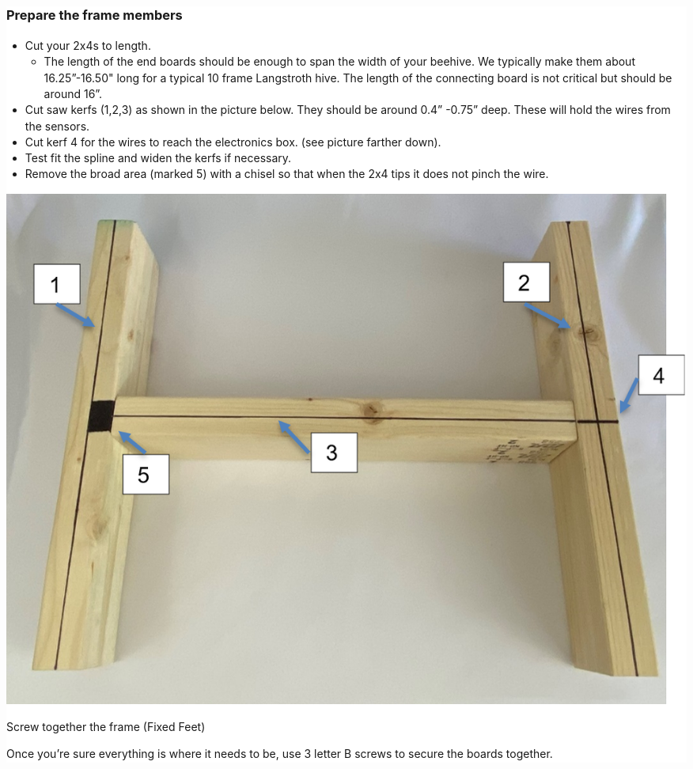 ### Prepare the frame members

- Cut your 2x4s to length. 
  - The length of the end boards should be enough to span the width of your beehive. We typically make them about 16.25”-16.50" long for a typical 10 frame Langstroth hive. The length of the connecting board is not critical but should be around 16”. 
- Cut saw kerfs (1,2,3) as shown in the picture below. They should be around 0.4” -0.75” deep. These will hold the wires from the sensors.
- Cut kerf 4 for the wires to reach the electronics box. (see picture farther down). 
- Test fit the spline and widen the kerfs if necessary.
- Remove the broad area (marked 5) with a chisel so that when the 2x4 tips it does not pinch the wire.

![image-20230501140518611](./33_sensors_w3_assembly.assets/image-20230501140518611.png)

Screw together the frame (Fixed Feet)

Once you’re sure everything is where it needs to be, use 3 letter B screws to secure the boards together.

